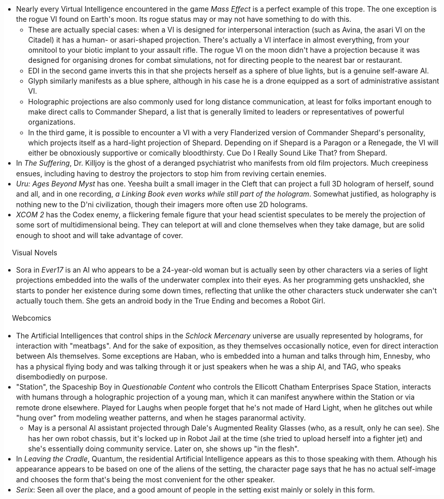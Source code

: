 -   Nearly every Virtual Intelligence encountered in the game _Mass Effect_ is a perfect example of this trope. The one exception is the rogue VI found on Earth's moon. Its rogue status may or may not have something to do with this.
    -   These are actually special cases: when a VI is designed for interpersonal interaction (such as Avina, the asari VI on the Citadel) it has a human- or asari-shaped projection. There's actually a VI interface in almost everything, from your omnitool to your biotic implant to your assault rifle. The rogue VI on the moon didn't have a projection because it was designed for organising drones for combat simulations, not for directing people to the nearest bar or restaurant.
    -   EDI in the second game inverts this in that she projects herself as a sphere of blue lights, but is a genuine self-aware AI.
    -   Glyph similarly manifests as a blue sphere, although in his case he is a drone equipped as a sort of administrative assistant VI.
    -   Holographic projections are also commonly used for long distance communication, at least for folks important enough to make direct calls to Commander Shepard, a list that is generally limited to leaders or representatives of powerful organizations.
    -   In the third game, it is possible to encounter a VI with a very Flanderized version of Commander Shepard's personality, which projects itself as a hard-light projection of Shepard. Depending on if Shepard is a Paragon or a Renegade, the VI will either be obnoxiously supportive or comically bloodthirsty. Cue Do I Really Sound Like That? from Shepard.
-   In _The Suffering_, Dr. Killjoy is the ghost of a deranged psychiatrist who manifests from old film projectors. Much creepiness ensues, including having to destroy the projectors to stop him from reviving certain enemies.
-   _Uru: Ages Beyond Myst_ has one. Yeesha built a small imager in the Cleft that can project a full 3D hologram of herself, sound and all, and in one recording, _a Linking Book even works while still part of the hologram_. Somewhat justified, as holography is nothing new to the D'ni civilization, though their imagers more often use 2D holograms.
-   _XCOM 2_ has the Codex enemy, a flickering female figure that your head scientist speculates to be merely the projection of some sort of multidimensional being. They can teleport at will and clone themselves when they take damage, but are solid enough to shoot and will take advantage of cover.

    Visual Novels 

-   Sora in _Ever17_ is an AI who appears to be a 24-year-old woman but is actually seen by other characters via a series of light projections embedded into the walls of the underwater complex into their eyes. As her programming gets unshackled, she starts to ponder her existence during some down times, reflecting that unlike the other characters stuck underwater she can't actually touch them. She gets an android body in the True Ending and becomes a Robot Girl.

    Webcomics 

-   The Artificial Intelligences that control ships in the _Schlock Mercenary_ universe are usually represented by holograms, for interaction with "meatbags". And for the sake of exposition, as they themselves occasionally notice, even for direct interaction between AIs themselves. Some exceptions are Haban, who is embedded into a human and talks through him, Ennesby, who has a physical flying body and was talking through it or just speakers when he was a ship AI, and TAG, who speaks disembodiedly on purpose.
-   "Station", the Spaceship Boy in _Questionable Content_ who controls the Ellicott Chatham Enterprises Space Station, interacts with humans through a holographic projection of a young man, which it can manifest anywhere within the Station or via remote drone elsewhere. Played for Laughs when people forget that he's not made of Hard Light, when he glitches out while "hung over" from modeling weather patterns, and when he stages paranormal activity.
    -   May is a personal AI assistant projected through Dale's Augmented Reality Glasses (who, as a result, only he can see). She has her own robot chassis, but it's locked up in Robot Jail at the time (she tried to upload herself into a fighter jet) and she's essentially doing community service. Later on, she shows up "in the flesh".
-   In _Leaving the Cradle_, Quantum, the residential Artificial Intelligence appears as this to those speaking with them. Athough his appearance appears to be based on one of the aliens of the setting, the character page says that he has no actual self-image and chooses the form that's being the most convenient for the other speaker.
-   _Serix_: Seen all over the place, and a good amount of people in the setting exist mainly or solely in this form.